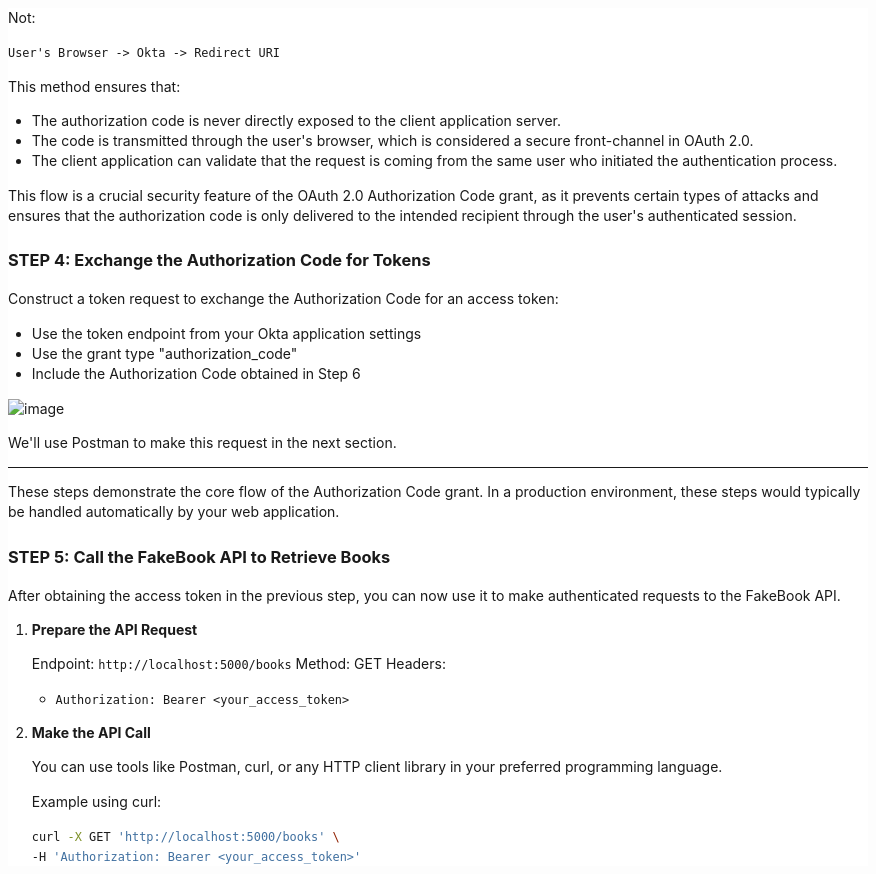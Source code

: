 Not:

```
User's Browser -> Okta -> Redirect URI
```

This method ensures that:
- The authorization code is never directly exposed to the client application server.
- The code is transmitted through the user's browser, which is considered a secure front-channel in OAuth 2.0.
- The client application can validate that the request is coming from the same user who initiated the authentication process.

This flow is a crucial security feature of the OAuth 2.0 Authorization Code grant, as it prevents certain types of attacks and ensures that the authorization code is only delivered to the intended recipient through the user's authenticated session.

### STEP 4: Exchange the Authorization Code for Tokens

Construct a token request to exchange the Authorization Code for an access token:

- Use the token endpoint from your Okta application settings
- Use the grant type "authorization_code"
- Include the Authorization Code obtained in Step 6

<img width="1295" alt="image" src="https://github.com/user-attachments/assets/a5e9c8fe-530b-4a20-8ab6-5ee090a7705a">


We'll use Postman to make this request in the next section.

---

These steps demonstrate the core flow of the Authorization Code grant. In a production environment, these steps would typically be handled automatically by your web application.

### STEP 5: Call the FakeBook API to Retrieve Books

After obtaining the access token in the previous step, you can now use it to make authenticated requests to the FakeBook API.

1. **Prepare the API Request**

   Endpoint: `http://localhost:5000/books`
   Method: GET
   Headers:
   - `Authorization: Bearer <your_access_token>`

2. **Make the API Call**

   You can use tools like Postman, curl, or any HTTP client library in your preferred programming language.

   Example using curl:
   ```bash
   curl -X GET 'http://localhost:5000/books' \
   -H 'Authorization: Bearer <your_access_token>'
   ```
